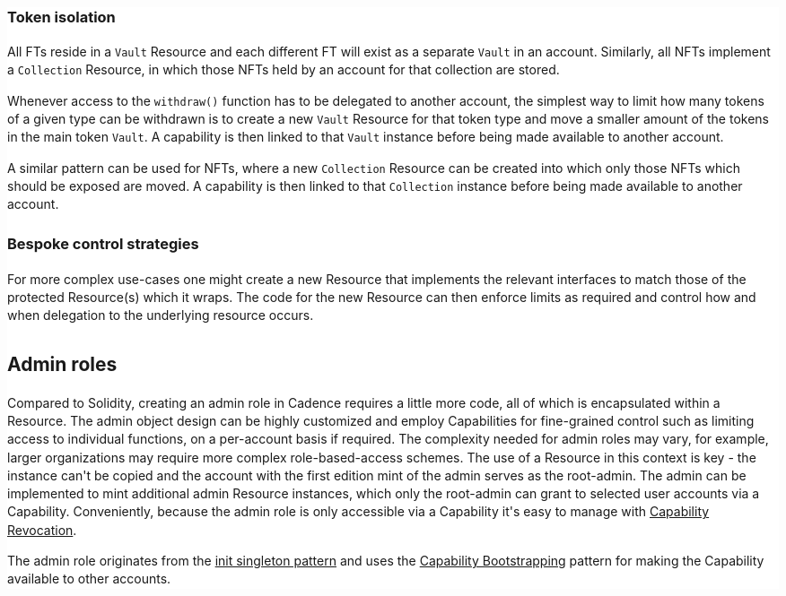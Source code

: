 ### Token isolation

All FTs reside in a `Vault` Resource and each different FT will exist as a separate `Vault` in an account. Similarly,
all NFTs implement a `Collection` Resource, in which those NFTs held by an account for that collection are stored.

Whenever access to the `withdraw()` function has to be delegated to another account, the simplest way to limit how
many tokens of a given type can be withdrawn is to create a new `Vault` Resource for that token type and move a smaller
amount of the tokens in the main token `Vault`. A capability is then linked to that `Vault` instance before being
made available to another account.

A similar pattern can be used for NFTs, where a new `Collection` Resource can be created into which only those NFTs
which should be exposed are moved. A capability is then linked to that `Collection` instance before being made
available to another account.

### Bespoke control strategies

For more complex use-cases one might create a new Resource that implements the relevant interfaces to match those of
the protected Resource(s) which it wraps. The code for the new Resource can then enforce limits as required and control
how and when delegation to the underlying resource occurs.

## Admin roles

Compared to Solidity, creating an admin role in Cadence requires a little more code, all of which is encapsulated
within a Resource. The admin object design can be highly customized and employ Capabilities for fine-grained control
such as limiting access to individual functions, on a per-account basis if required. The complexity needed for admin
roles may vary, for example, larger organizations may require more complex role-based-access schemes. The use of a
Resource in this context is key - the instance can't be copied and the account with the first edition mint of the admin
serves as the root-admin. The admin can be implemented to mint additional admin Resource instances, which only the
root-admin can grant to selected user accounts via a Capability. Conveniently, because the admin role is only
accessible via a Capability it's easy to manage with [Capability Revocation](./design-patterns.md#capability-revocation).

The admin role originates from the [init singleton pattern](./design-patterns.md#init-singleton) and uses the
[Capability Bootstrapping](./design-patterns.md#capability-bootstrapping) pattern for making the Capability available to
other accounts.
